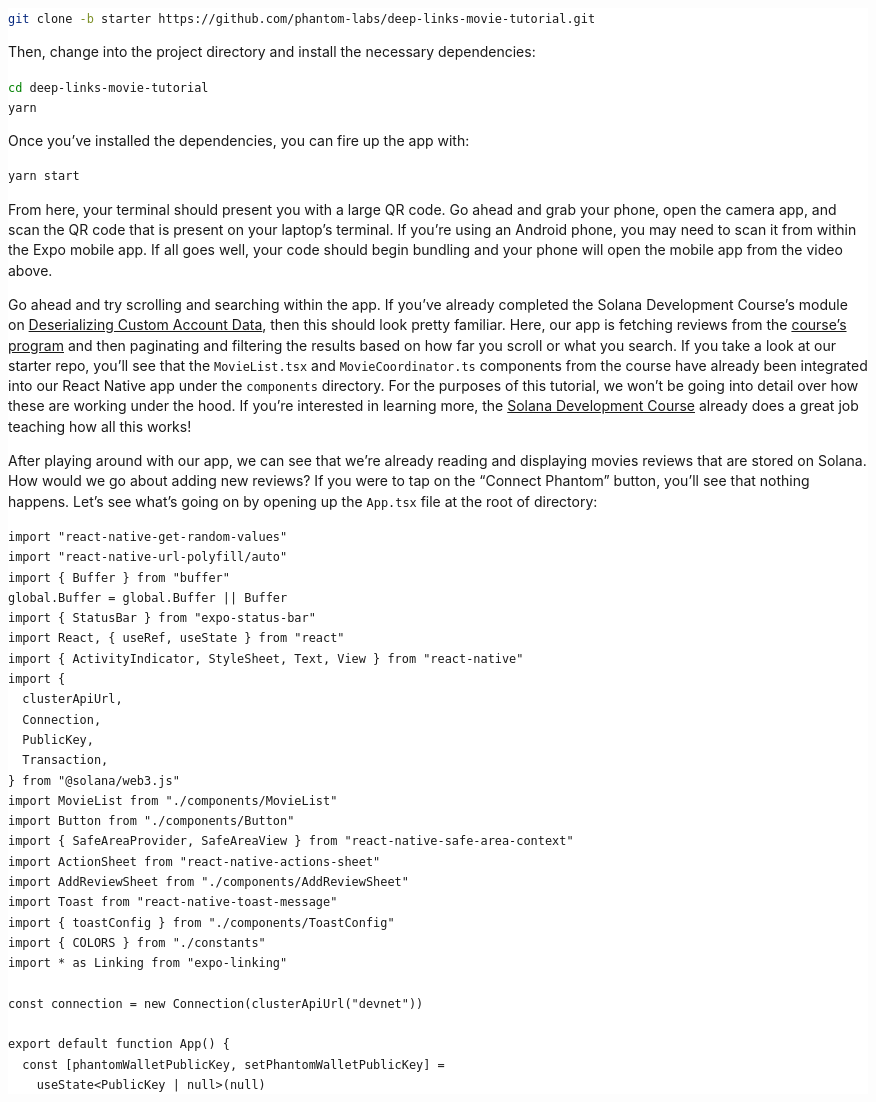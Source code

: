 ```bash
git clone -b starter https://github.com/phantom-labs/deep-links-movie-tutorial.git
```

Then, change into the project directory and install the necessary dependencies:

```bash
cd deep-links-movie-tutorial
yarn
```

Once you’ve installed the dependencies, you can fire up the app with:

```bash
yarn start
```

From here, your terminal should present you with a large QR code. Go ahead and grab your phone, open the camera app, and scan the QR code that is present on your laptop’s terminal. If you’re using an Android phone, you may need to scan it from within the Expo mobile app. If all goes well, your code should begin bundling and your phone will open the mobile app from the video above.

Go ahead and try scrolling and searching within the app. If you’ve already completed the Solana Development Course’s module on [Deserializing Custom Account Data](https://github.com/Unboxed-Software/solana-course/blob/main/content/deserialize-custom-data.md), then this should look pretty familiar. Here, our app is fetching reviews from the [course’s program](https://solscan.io/account/CenYq6bDRB7p73EjsPEpiYN7uveyPUTdXkDkgUduboaN?cluster=devnet) and then paginating and filtering the results based on how far you scroll or what you search. If you take a look at our starter repo, you’ll see that the `MovieList.tsx` and `MovieCoordinator.ts` components from the course have already been integrated into our React Native app under the `components` directory. For the purposes of this tutorial, we won’t be going into detail over how these are working under the hood. If you’re interested in learning more, the [Solana Development Course](https://github.com/Unboxed-Software/solana-course/blob/main/README.md#module-1---client-interaction-with-the-solana-network) already does a great job teaching how all this works!

After playing around with our app, we can see that we’re already reading and displaying movies reviews that are stored on Solana. How would we go about adding new reviews? If you were to tap on the “Connect Phantom” button, you’ll see that nothing happens. Let’s see what’s going on by opening up the `App.tsx` file at the root of directory:

```tsx
import "react-native-get-random-values"
import "react-native-url-polyfill/auto"
import { Buffer } from "buffer"
global.Buffer = global.Buffer || Buffer
import { StatusBar } from "expo-status-bar"
import React, { useRef, useState } from "react"
import { ActivityIndicator, StyleSheet, Text, View } from "react-native"
import {
  clusterApiUrl,
  Connection,
  PublicKey,
  Transaction,
} from "@solana/web3.js"
import MovieList from "./components/MovieList"
import Button from "./components/Button"
import { SafeAreaProvider, SafeAreaView } from "react-native-safe-area-context"
import ActionSheet from "react-native-actions-sheet"
import AddReviewSheet from "./components/AddReviewSheet"
import Toast from "react-native-toast-message"
import { toastConfig } from "./components/ToastConfig"
import { COLORS } from "./constants"
import * as Linking from "expo-linking"

const connection = new Connection(clusterApiUrl("devnet"))

export default function App() {
  const [phantomWalletPublicKey, setPhantomWalletPublicKey] =
    useState<PublicKey | null>(null)
```